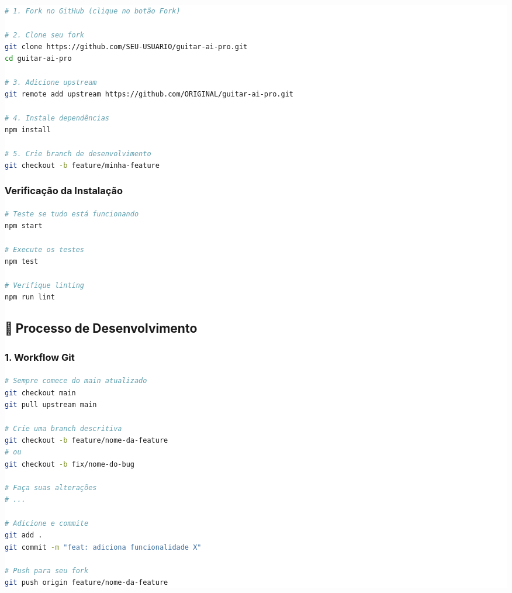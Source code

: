 ```bash
# 1. Fork no GitHub (clique no botão Fork)

# 2. Clone seu fork
git clone https://github.com/SEU-USUARIO/guitar-ai-pro.git
cd guitar-ai-pro

# 3. Adicione upstream
git remote add upstream https://github.com/ORIGINAL/guitar-ai-pro.git

# 4. Instale dependências
npm install

# 5. Crie branch de desenvolvimento
git checkout -b feature/minha-feature
```

### Verificação da Instalação

```bash
# Teste se tudo está funcionando
npm start

# Execute os testes
npm test

# Verifique linting
npm run lint
```

## 🔄 Processo de Desenvolvimento

### 1. Workflow Git

```bash
# Sempre comece do main atualizado
git checkout main
git pull upstream main

# Crie uma branch descritiva
git checkout -b feature/nome-da-feature
# ou
git checkout -b fix/nome-do-bug

# Faça suas alterações
# ...

# Adicione e commite
git add .
git commit -m "feat: adiciona funcionalidade X"

# Push para seu fork
git push origin feature/nome-da-feature
```
